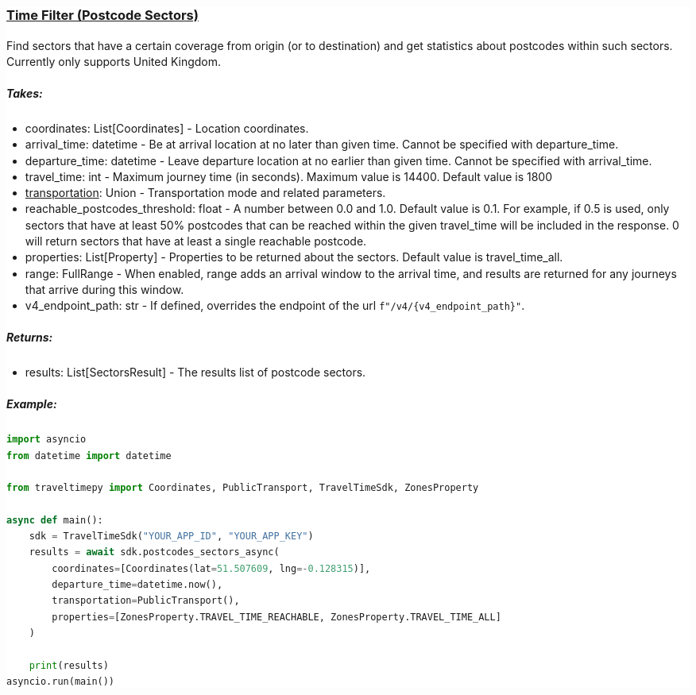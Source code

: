 ### [Time Filter (Postcode Sectors)](https://docs.traveltime.com/api/reference/postcode-sector-filter)

Find sectors that have a certain coverage from origin (or to destination) and get statistics about postcodes within such
sectors. Currently only supports United Kingdom.

##### Takes:

* coordinates: List[Coordinates] - Location coordinates.
* arrival_time: datetime - Be at arrival location at no later than given time. Cannot be specified with departure_time.
* departure_time: datetime - Leave departure location at no earlier than given time. Cannot be specified with
  arrival_time.
* travel_time: int - Maximum journey time (in seconds). Maximum value is 14400. Default value is 1800
* [transportation](#transportation): Union - Transportation mode and related parameters.
* reachable_postcodes_threshold: float - A number between 0.0 and 1.0. Default value is 0.1. For example, if 0.5 is
  used, only sectors that have at least 50% postcodes that can be reached within the given travel_time will be included
  in the response. 0 will return sectors that have at least a single reachable postcode.
* properties: List[Property] - Properties to be returned about the sectors. Default value is travel_time_all.
* range: FullRange - When enabled, range adds an arrival window to the arrival time, and results are returned for any
  journeys that arrive during this window.
* v4_endpoint_path: str - If defined, overrides the endpoint of the url `f"/v4/{v4_endpoint_path}"`.

##### Returns:

* results: List[SectorsResult] - The results list of postcode sectors.

##### Example:

```python
import asyncio
from datetime import datetime

from traveltimepy import Coordinates, PublicTransport, TravelTimeSdk, ZonesProperty

async def main():
    sdk = TravelTimeSdk("YOUR_APP_ID", "YOUR_APP_KEY")
    results = await sdk.postcodes_sectors_async(
        coordinates=[Coordinates(lat=51.507609, lng=-0.128315)],
        departure_time=datetime.now(),
        transportation=PublicTransport(),
        properties=[ZonesProperty.TRAVEL_TIME_REACHABLE, ZonesProperty.TRAVEL_TIME_ALL]
    )
    
    print(results)
asyncio.run(main())
```
